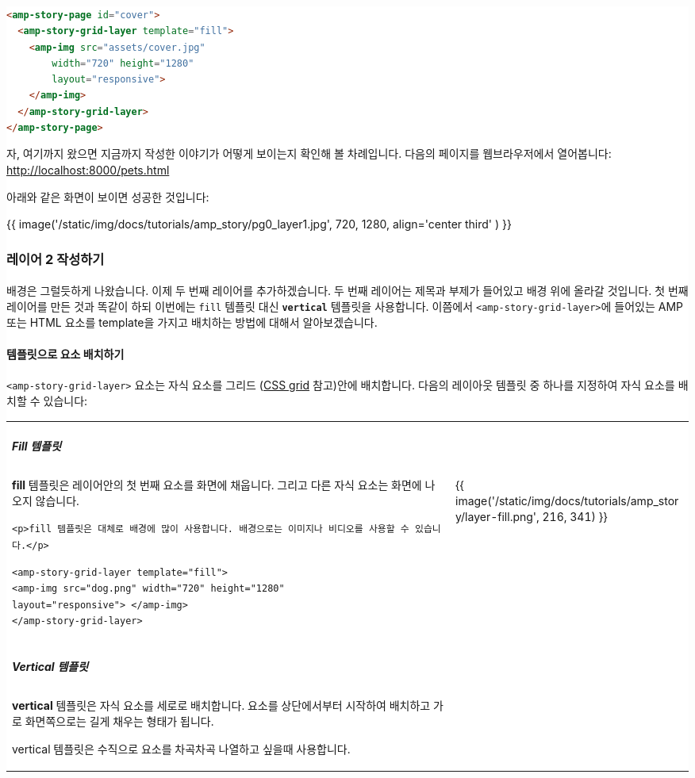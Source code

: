 ```html hl_lines="2 3 4 5 6 7"
<amp-story-page id="cover">
  <amp-story-grid-layer template="fill">
    <amp-img src="assets/cover.jpg"
        width="720" height="1280" 
        layout="responsive">
    </amp-img>
  </amp-story-grid-layer>
</amp-story-page>
```

자, 여기까지 왔으면 지금까지 작성한 이야기가 어떻게 보이는지 확인해 볼
차례입니다. 다음의 페이지를 웹브라우저에서 열어봅니다:
<a href="http://localhost:8000/pets.html">http://localhost:8000/pets.html</a>

아래와 같은 화면이 보이면 성공한 것입니다:

{{ image('/static/img/docs/tutorials/amp_story/pg0_layer1.jpg', 720, 1280, align='center third' ) }}

### 레이어 2 작성하기 

배경은 그럴듯하게 나왔습니다. 이제 두 번째 레이어를 추가하겠습니다. 두 번째
레이어는 제목과 부제가 들어있고 배경 위에 올라갈 것입니다. 첫 번째 레이어를 만든
것과 똑같이 하되 이번에는 `fill` 템플릿 대신 **`vertical`** 템플릿을 사용합니다.
이쯤에서 `<amp-story-grid-layer>`에 들어있는 AMP 또는 HTML 요소를 template을
가지고 배치하는 방법에 대해서 알아보겠습니다. 

#### 템플릿으로 요소 배치하기

`<amp-story-grid-layer>` 요소는 자식 요소를 그리드
([CSS grid](https://www.w3.org/TR/css-grid-1/) 참고)안에 배치합니다. 다음의
레이아웃 템플릿 중 하나를 지정하여 자식 요소를 배치할 수 있습니다:

<table class="noborder">
<tr>
    <td colspan="2"><h5 id="fill">Fill 템플릿</h5></td>
</tr>
<tr> 
    <td width="65%">
    <strong>fill</strong> 템플릿은 레이어안의 첫 번째 요소를 화면에 채웁니다. 그리고 다른 자식 요소는
    화면에 나오지 않습니다.

    <p>fill 템플릿은 대체로 배경에 많이 사용합니다. 배경으로는 이미지나 비디오를 사용할 수 있습니다.</p>

   <code class="nopad"><pre>&lt;amp-story-grid-layer template="fill">
  &lt;amp-img src="dog.png"
      width="720" height="1280"
      layout="responsive">
  &lt;/amp-img>
&lt;/amp-story-grid-layer></pre></code>
    </td>
    <td>
    {{ image('/static/img/docs/tutorials/amp_story/layer-fill.png', 216, 341) }}
    </td>
</tr>
<tr>
    <td colspan="2"><h5 id="vertical">Vertical 템플릿</h5></td>
</tr>
<tr> 
    <td width="65%">
    <strong>vertical</strong> 템플릿은 자식 요소를 세로로 배치합니다. 요소를 상단에서부터
    시작하여 배치하고 가로 화면쪽으로는 길게 채우는 형태가 됩니다.
    <p>vertical 템플릿은 수직으로 요소를 차곡차곡 나열하고 싶을때 사용합니다.</p>
